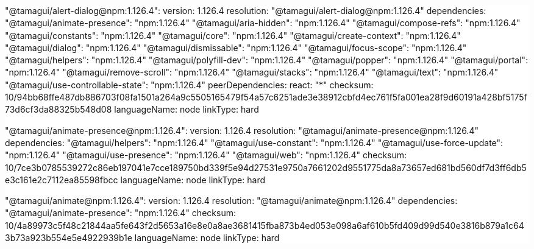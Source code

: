 "@tamagui/alert-dialog@npm:1.126.4":
  version: 1.126.4
  resolution: "@tamagui/alert-dialog@npm:1.126.4"
  dependencies:
    "@tamagui/animate-presence": "npm:1.126.4"
    "@tamagui/aria-hidden": "npm:1.126.4"
    "@tamagui/compose-refs": "npm:1.126.4"
    "@tamagui/constants": "npm:1.126.4"
    "@tamagui/core": "npm:1.126.4"
    "@tamagui/create-context": "npm:1.126.4"
    "@tamagui/dialog": "npm:1.126.4"
    "@tamagui/dismissable": "npm:1.126.4"
    "@tamagui/focus-scope": "npm:1.126.4"
    "@tamagui/helpers": "npm:1.126.4"
    "@tamagui/polyfill-dev": "npm:1.126.4"
    "@tamagui/popper": "npm:1.126.4"
    "@tamagui/portal": "npm:1.126.4"
    "@tamagui/remove-scroll": "npm:1.126.4"
    "@tamagui/stacks": "npm:1.126.4"
    "@tamagui/text": "npm:1.126.4"
    "@tamagui/use-controllable-state": "npm:1.126.4"
  peerDependencies:
    react: "*"
  checksum: 10/94bb68ffe487db886703f08fa1501a264a9c5505165479f54a57c6251ade3e38912cbfd4ec761f5fa001ea28f9d60191a428bf5175f73d6cf3da88325b548d08
  languageName: node
  linkType: hard

"@tamagui/animate-presence@npm:1.126.4":
  version: 1.126.4
  resolution: "@tamagui/animate-presence@npm:1.126.4"
  dependencies:
    "@tamagui/helpers": "npm:1.126.4"
    "@tamagui/use-constant": "npm:1.126.4"
    "@tamagui/use-force-update": "npm:1.126.4"
    "@tamagui/use-presence": "npm:1.126.4"
    "@tamagui/web": "npm:1.126.4"
  checksum: 10/7ce3b0785539272c86eb197041e7cce189750bd339f5e94d27531e9750a7661202d9551775da8a73657ed681bd560df7d3ff6db5e3c161e2c7112ea85598fbcc
  languageName: node
  linkType: hard

"@tamagui/animate@npm:1.126.4":
  version: 1.126.4
  resolution: "@tamagui/animate@npm:1.126.4"
  dependencies:
    "@tamagui/animate-presence": "npm:1.126.4"
  checksum: 10/4a89973c5f48c21844aa5fe643f2d5653a16e8e0a8ae3681415fba873b4ed053e098a6af610b5fd409d99d540e3816b879a1c643b73a923b554e5e4922939b1e
  languageName: node
  linkType: hard
